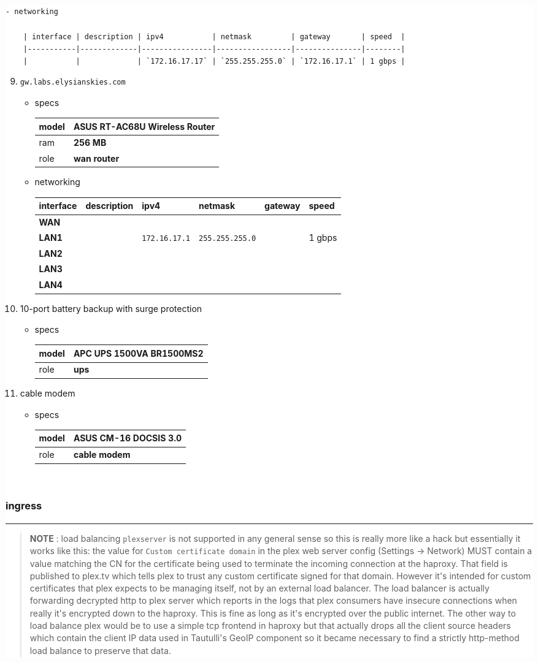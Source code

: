     - networking

        | interface | description | ipv4           | netmask         | gateway       | speed  |
        |-----------|-------------|----------------|-----------------|---------------|--------|
        |           |             | `172.16.17.17` | `255.255.255.0` | `172.16.17.1` | 1 gbps |

9. `gw.labs.elysianskies.com`
    - specs

        | model | **ASUS RT-AC68U Wireless Router** |
        |-------|-----------------------------------|
        | ram   | **256 MB**                        |
        | role  | **wan router**                    |

    - networking

        | interface | description | ipv4          | netmask         | gateway | speed  |
        |-----------|-------------|---------------|-----------------|---------|--------|
        | **WAN**   |             |               |                 |         |        |
        | **LAN1**  |             | `172.16.17.1` | `255.255.255.0` |         | 1 gbps |
        | **LAN2**  |             |               |                 |         |        |
        | **LAN3**  |             |               |                 |         |        |
        | **LAN4**  |             |               |                 |         |        |

10. 10-port battery backup with surge protection
    - specs

        | model | **APC UPS 1500VA BR1500MS2** |
        |-------|------------------------------|
        | role  | **ups**                      |

11. cable modem
    - specs

        | model | **ASUS CM-16 DOCSIS 3.0** |
        |-------|---------------------------|
        | role  | **cable modem**           |

<br />

### ingress
---
> **NOTE** : load balancing `plexserver` is not supported in any general sense so this is really more like a hack but essentially it works like this: the value for `Custom certificate domain` in the plex web server config (Settings -> Network) MUST contain a value matching the CN for the certificate being used to terminate the incoming connection at the haproxy. That field is published to plex.tv which tells plex to trust any custom certificate signed for that domain. However it's intended for custom certificates that plex expects to be managing itself, not by an external load balancer. The load balancer is actually forwarding decrypted http to plex server which reports in the logs that plex consumers have insecure connections when really it's encrypted down to the haproxy. This is fine as long as it's encrypted over the public internet. The other way to load balance plex would be to use a simple tcp frontend in haproxy but that actually drops all the client source headers which contain the client IP data used in Tautulli's GeoIP component so it became necessary to find a strictly http-method load balance to preserve that data.
